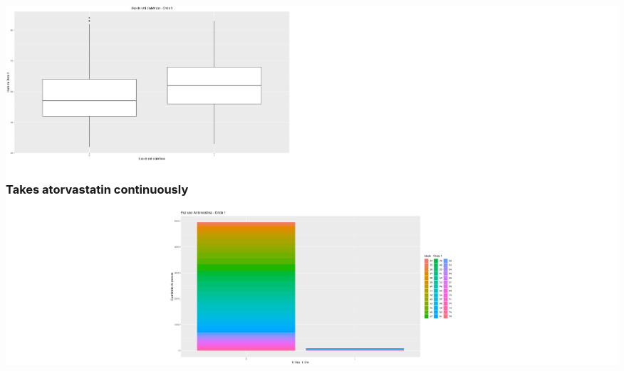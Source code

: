   <img src="./fazUsoAntiabeticos/antiDiabeticos3_b.png" width="400">
</div>

### Takes atorvastatin continuously
<div style="display: flex; justify-content: space-around;">
  <img src="./fazUsoArtosvastina/artosvast1_g.png" width="400">